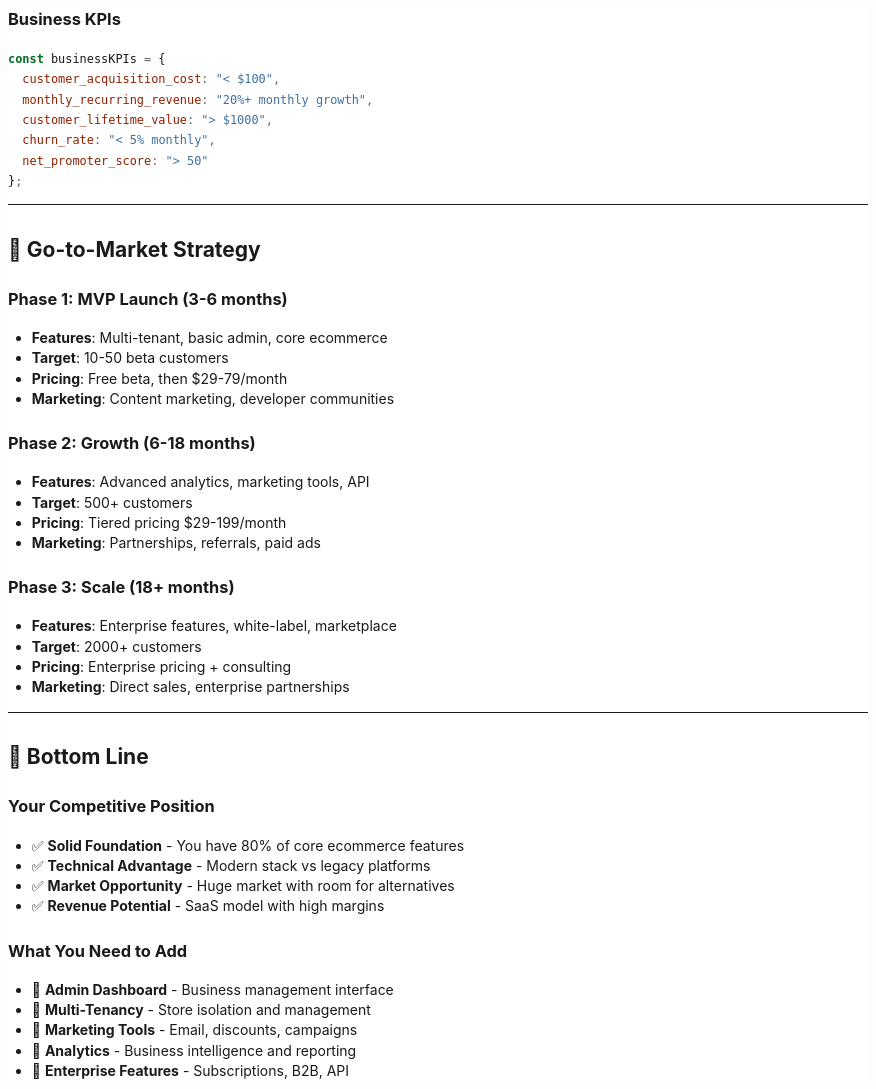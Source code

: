 ### **Business KPIs**
```javascript
const businessKPIs = {
  customer_acquisition_cost: "< $100",
  monthly_recurring_revenue: "20%+ monthly growth",
  customer_lifetime_value: "> $1000",
  churn_rate: "< 5% monthly",
  net_promoter_score: "> 50"
};
```

---

## 🚀 **Go-to-Market Strategy**

### **Phase 1: MVP Launch (3-6 months)**
- **Features**: Multi-tenant, basic admin, core ecommerce
- **Target**: 10-50 beta customers
- **Pricing**: Free beta, then $29-79/month
- **Marketing**: Content marketing, developer communities

### **Phase 2: Growth (6-18 months)**
- **Features**: Advanced analytics, marketing tools, API
- **Target**: 500+ customers
- **Pricing**: Tiered pricing $29-199/month
- **Marketing**: Partnerships, referrals, paid ads

### **Phase 3: Scale (18+ months)**
- **Features**: Enterprise features, white-label, marketplace
- **Target**: 2000+ customers
- **Pricing**: Enterprise pricing + consulting
- **Marketing**: Direct sales, enterprise partnerships

---

## 🎯 **Bottom Line**

### **Your Competitive Position**
- ✅ **Solid Foundation** - You have 80% of core ecommerce features
- ✅ **Technical Advantage** - Modern stack vs legacy platforms
- ✅ **Market Opportunity** - Huge market with room for alternatives
- ✅ **Revenue Potential** - SaaS model with high margins

### **What You Need to Add**
- 🔄 **Admin Dashboard** - Business management interface
- 🔄 **Multi-Tenancy** - Store isolation and management
- 🔄 **Marketing Tools** - Email, discounts, campaigns
- 🔄 **Analytics** - Business intelligence and reporting
- 🔄 **Enterprise Features** - Subscriptions, B2B, API
